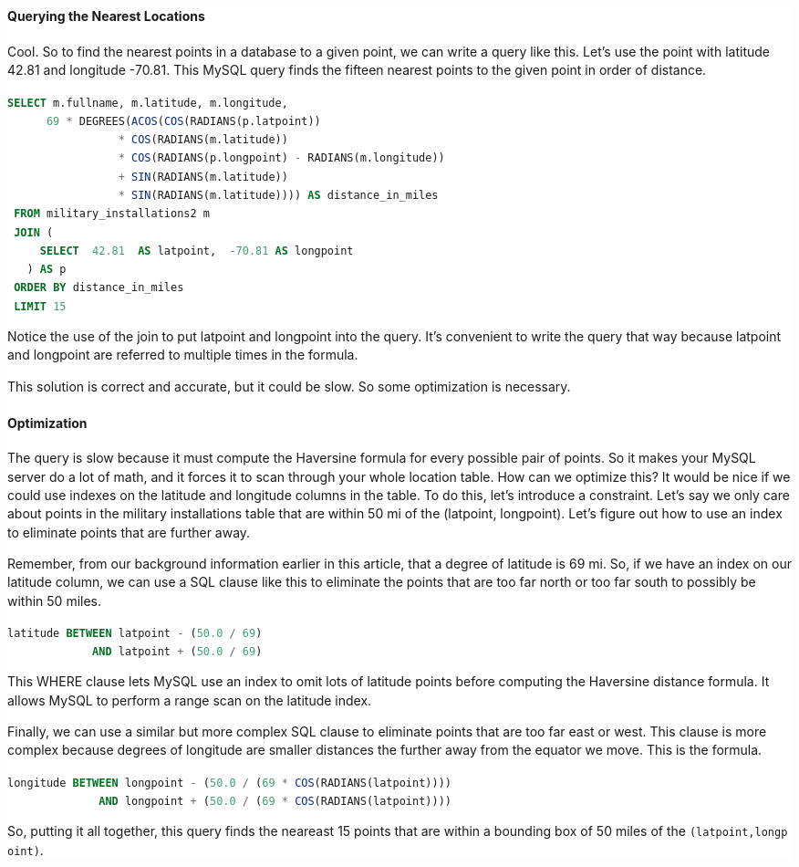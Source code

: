 #### Querying the Nearest Locations
Cool. So to find the nearest points in a database to a given point, we can write a query like this.  Let’s use the point with latitude 42.81 and longitude -70.81. This MySQL query finds the fifteen nearest points to the given point in order of distance.

```sql
SELECT m.fullname, m.latitude, m.longitude,
      69 * DEGREES(ACOS(COS(RADIANS(p.latpoint))
                 * COS(RADIANS(m.latitude))
                 * COS(RADIANS(p.longpoint) - RADIANS(m.longitude))
                 + SIN(RADIANS(m.latitude))
                 * SIN(RADIANS(m.latitude)))) AS distance_in_miles
 FROM military_installations2 m
 JOIN (
     SELECT  42.81  AS latpoint,  -70.81 AS longpoint
   ) AS p
 ORDER BY distance_in_miles
 LIMIT 15
 ```
 
Notice the use of the join to put latpoint and longpoint into the query. It’s convenient to write the query that way because latpoint and longpoint are referred to multiple times in the formula.

This solution is correct and accurate, but it could be slow. So some optimization is necessary.

#### Optimization
The query is slow because it must compute the Haversine formula for every possible pair of points. So it makes your MySQL server do a lot of math, and it forces it to scan through your whole location table.  How can we optimize this?  It would be nice if we could use indexes on the latitude and longitude columns in the table. To do this, let’s introduce a constraint. Let’s say we only care about points in the military installations table that are within 50 mi of the (latpoint, longpoint). Let’s figure out how to use an index to eliminate points that are further away.

Remember, from our background information earlier in this article, that a degree of latitude is 69 mi.  So, if we have an index on our latitude column, we can use a SQL clause like this to eliminate the points that are too far north or too far south to possibly be within 50 miles.

```sql
latitude BETWEEN latpoint - (50.0 / 69)
             AND latpoint + (50.0 / 69)
```

This WHERE clause lets MySQL use an index to omit lots of latitude points before computing the Haversine distance formula. It allows MySQL to perform a range scan on the latitude index.

Finally, we can use a similar but more complex SQL clause to eliminate points that are too far east or west.  This clause is more complex because degrees of longitude are smaller distances the further away from the equator we move. This is the formula.

```sql
longitude BETWEEN longpoint - (50.0 / (69 * COS(RADIANS(latpoint))))
              AND longpoint + (50.0 / (69 * COS(RADIANS(latpoint))))
```

So, putting it all together, this query finds the neareast 15 points that are within a  bounding box of 50 miles of the `(latpoint,longpoint)`.
